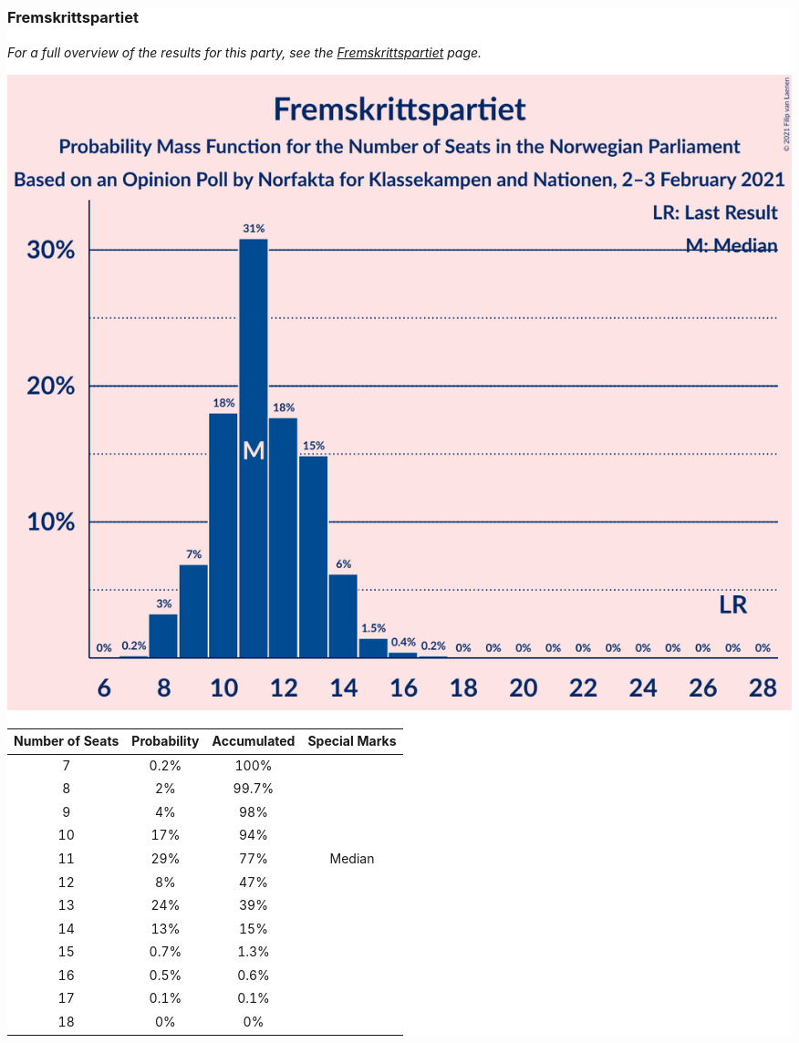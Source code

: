 ### Fremskrittspartiet

*For a full overview of the results for this party, see the [Fremskrittspartiet](party-fremskrittspartiet.html) page.*

![Graph with seats probability mass function not yet produced](2021-02-03-Norfakta-seats-pmf-fremskrittspartiet.png "Seats Probability Mass Function")

| Number of Seats | Probability | Accumulated | Special Marks |
|:---------------:|:-----------:|:-----------:|:-------------:|
| 7 | 0.2% | 100% |  |
| 8 | 2% | 99.7% |  |
| 9 | 4% | 98% |  |
| 10 | 17% | 94% |  |
| 11 | 29% | 77% | Median |
| 12 | 8% | 47% |  |
| 13 | 24% | 39% |  |
| 14 | 13% | 15% |  |
| 15 | 0.7% | 1.3% |  |
| 16 | 0.5% | 0.6% |  |
| 17 | 0.1% | 0.1% |  |
| 18 | 0% | 0% |  |